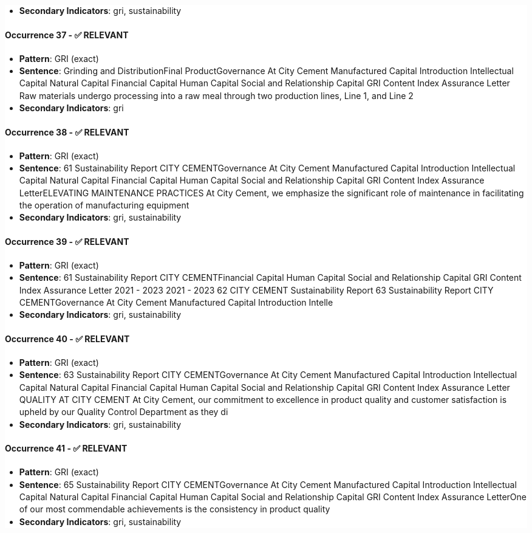 - **Secondary Indicators**: gri, sustainability

#### Occurrence 37 - ✅ RELEVANT
- **Pattern**: GRI (exact)
- **Sentence**: Grinding 
and DistributionFinal ProductGovernance At City Cement Manufactured Capital Introduction Intellectual Capital Natural Capital Financial Capital Human Capital Social and Relationship Capital GRI Content Index Assurance Letter
Raw materials 
undergo processing 
into a raw meal 
through two 
production lines, 
Line 1, and Line 2
- **Secondary Indicators**: gri

#### Occurrence 38 - ✅ RELEVANT
- **Pattern**: GRI (exact)
- **Sentence**: 61
Sustainability Report    CITY CEMENTGovernance At City Cement Manufactured Capital Introduction Intellectual Capital Natural Capital Financial Capital Human Capital Social and Relationship Capital GRI Content Index Assurance LetterELEVATING 
MAINTENANCE PRACTICES
At City Cement, we emphasize the significant 
role of maintenance in facilitating the operation 
of manufacturing equipment
- **Secondary Indicators**: gri, sustainability

#### Occurrence 39 - ✅ RELEVANT
- **Pattern**: GRI (exact)
- **Sentence**: 61 Sustainability Report    CITY CEMENTFinancial Capital Human Capital Social and Relationship Capital GRI Content Index Assurance Letter
2021 - 2023 2021 - 2023
62
CITY CEMENT  Sustainability Report 63
Sustainability Report    CITY CEMENTGovernance At City Cement Manufactured Capital Introduction Intelle
- **Secondary Indicators**: gri, sustainability

#### Occurrence 40 - ✅ RELEVANT
- **Pattern**: GRI (exact)
- **Sentence**: 63
Sustainability Report    CITY CEMENTGovernance At City Cement Manufactured Capital Introduction Intellectual Capital Natural Capital Financial Capital Human Capital Social and Relationship Capital GRI Content Index Assurance Letter
QUALITY AT CITY CEMENT
At City Cement, our commitment to excellence in product quality and customer satisfaction is upheld 
by our Quality Control Department as they di
- **Secondary Indicators**: gri, sustainability

#### Occurrence 41 - ✅ RELEVANT
- **Pattern**: GRI (exact)
- **Sentence**: 65
Sustainability Report    CITY CEMENTGovernance At City Cement Manufactured Capital Introduction Intellectual Capital Natural Capital Financial Capital Human Capital Social and Relationship Capital GRI Content Index Assurance LetterOne of our most commendable achievements is the consistency in 
product quality
- **Secondary Indicators**: gri, sustainability
